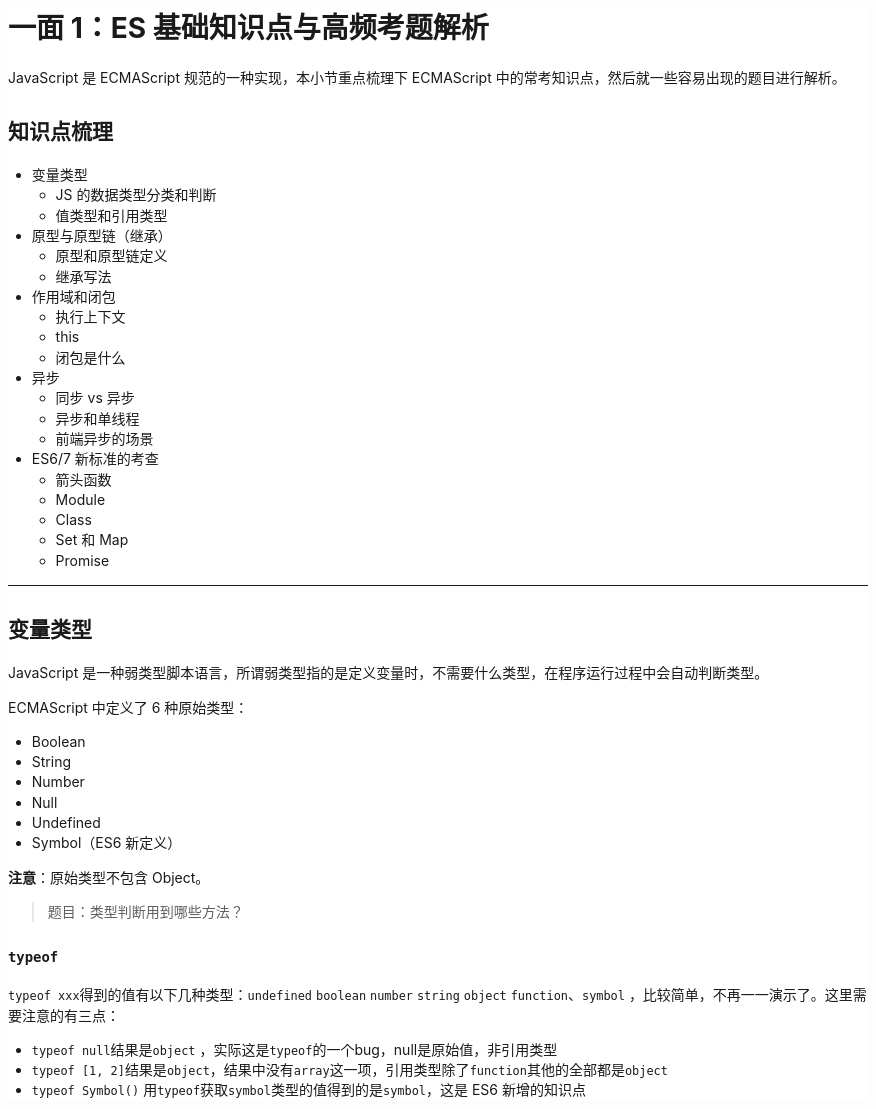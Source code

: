 # 一面 1：ES 基础知识点与高频考题解析

JavaScript 是 ECMAScript 规范的一种实现，本小节重点梳理下 ECMAScript 中的常考知识点，然后就一些容易出现的题目进行解析。

## 知识点梳理

*   变量类型
    *   JS 的数据类型分类和判断
    *   值类型和引用类型
*   原型与原型链（继承）
    *   原型和原型链定义
    *   继承写法
*   作用域和闭包
    *   执行上下文
    *   this
    *   闭包是什么
*   异步
    *   同步 vs 异步
    *   异步和单线程
    *   前端异步的场景
*   ES6/7 新标准的考查
    *   箭头函数
    *   Module
    *   Class
    *   Set 和 Map
    *   Promise

* * *

## 变量类型

JavaScript 是一种弱类型脚本语言，所谓弱类型指的是定义变量时，不需要什么类型，在程序运行过程中会自动判断类型。

ECMAScript 中定义了 6 种原始类型：

*   Boolean
*   String
*   Number
*   Null
*   Undefined
*   Symbol（ES6 新定义）

**注意**：原始类型不包含 Object。

> 题目：类型判断用到哪些方法？

### `typeof`

`typeof xxx`得到的值有以下几种类型：`undefined` `boolean` `number` `string` `object` `function`、`symbol` ，比较简单，不再一一演示了。这里需要注意的有三点：

*   `typeof null`结果是`object` ，实际这是`typeof`的一个bug，null是原始值，非引用类型
*   `typeof [1, 2]`结果是`object`，结果中没有`array`这一项，引用类型除了`function`其他的全部都是`object`
*   `typeof Symbol()` 用`typeof`获取`symbol`类型的值得到的是`symbol`，这是 ES6 新增的知识点
